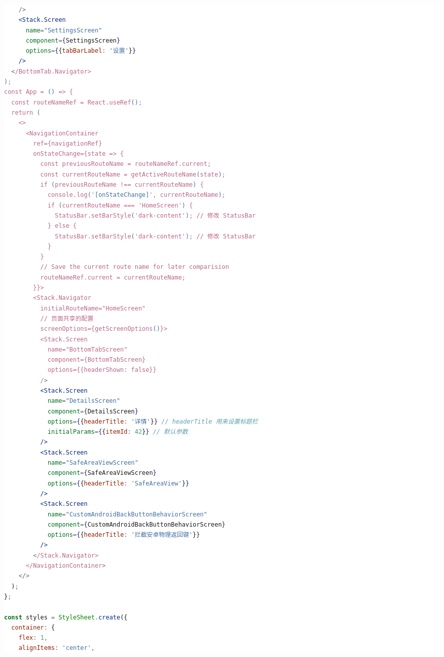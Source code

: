 ```jsx
    />
    <Stack.Screen
      name="SettingsScreen"
      component={SettingsScreen}
      options={{tabBarLabel: '设置'}}
    />
  </BottomTab.Navigator>
);
const App = () => {
  const routeNameRef = React.useRef();
  return (
    <>
      <NavigationContainer
        ref={navigationRef}
        onStateChange={state => {
          const previousRouteName = routeNameRef.current;
          const currentRouteName = getActiveRouteName(state);
          if (previousRouteName !== currentRouteName) {
            console.log('[onStateChange]', currentRouteName);
            if (currentRouteName === 'HomeScreen') {
              StatusBar.setBarStyle('dark-content'); // 修改 StatusBar
            } else {
              StatusBar.setBarStyle('dark-content'); // 修改 StatusBar
            }
          }
          // Save the current route name for later comparision
          routeNameRef.current = currentRouteName;
        }}>
        <Stack.Navigator
          initialRouteName="HomeScreen"
          // 页面共享的配置
          screenOptions={getScreenOptions()}>
          <Stack.Screen
            name="BottomTabScreen"
            component={BottomTabScreen}
            options={{headerShown: false}}
          />
          <Stack.Screen
            name="DetailsScreen"
            component={DetailsScreen}
            options={{headerTitle: '详情'}} // headerTitle 用来设置标题栏
            initialParams={{itemId: 42}} // 默认参数
          />
          <Stack.Screen
            name="SafeAreaViewScreen"
            component={SafeAreaViewScreen}
            options={{headerTitle: 'SafeAreaView'}}
          />
          <Stack.Screen
            name="CustomAndroidBackButtonBehaviorScreen"
            component={CustomAndroidBackButtonBehaviorScreen}
            options={{headerTitle: '拦截安卓物理返回键'}}
          />
        </Stack.Navigator>
      </NavigationContainer>
    </>
  );
};

const styles = StyleSheet.create({
  container: {
    flex: 1,
    alignItems: 'center',
```